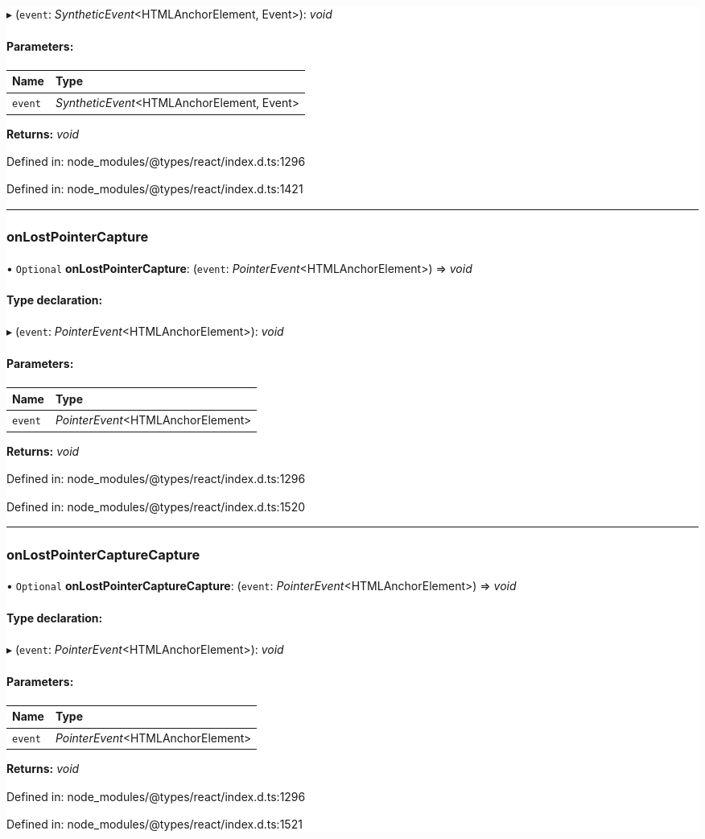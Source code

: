 ▸ (`event`: *SyntheticEvent*<HTMLAnchorElement, Event\>): *void*

#### Parameters:

Name | Type |
:------ | :------ |
`event` | *SyntheticEvent*<HTMLAnchorElement, Event\> |

**Returns:** *void*

Defined in: node_modules/@types/react/index.d.ts:1296

Defined in: node_modules/@types/react/index.d.ts:1421

___

### onLostPointerCapture

• `Optional` **onLostPointerCapture**: (`event`: *PointerEvent*<HTMLAnchorElement\>) => *void*

#### Type declaration:

▸ (`event`: *PointerEvent*<HTMLAnchorElement\>): *void*

#### Parameters:

Name | Type |
:------ | :------ |
`event` | *PointerEvent*<HTMLAnchorElement\> |

**Returns:** *void*

Defined in: node_modules/@types/react/index.d.ts:1296

Defined in: node_modules/@types/react/index.d.ts:1520

___

### onLostPointerCaptureCapture

• `Optional` **onLostPointerCaptureCapture**: (`event`: *PointerEvent*<HTMLAnchorElement\>) => *void*

#### Type declaration:

▸ (`event`: *PointerEvent*<HTMLAnchorElement\>): *void*

#### Parameters:

Name | Type |
:------ | :------ |
`event` | *PointerEvent*<HTMLAnchorElement\> |

**Returns:** *void*

Defined in: node_modules/@types/react/index.d.ts:1296

Defined in: node_modules/@types/react/index.d.ts:1521

